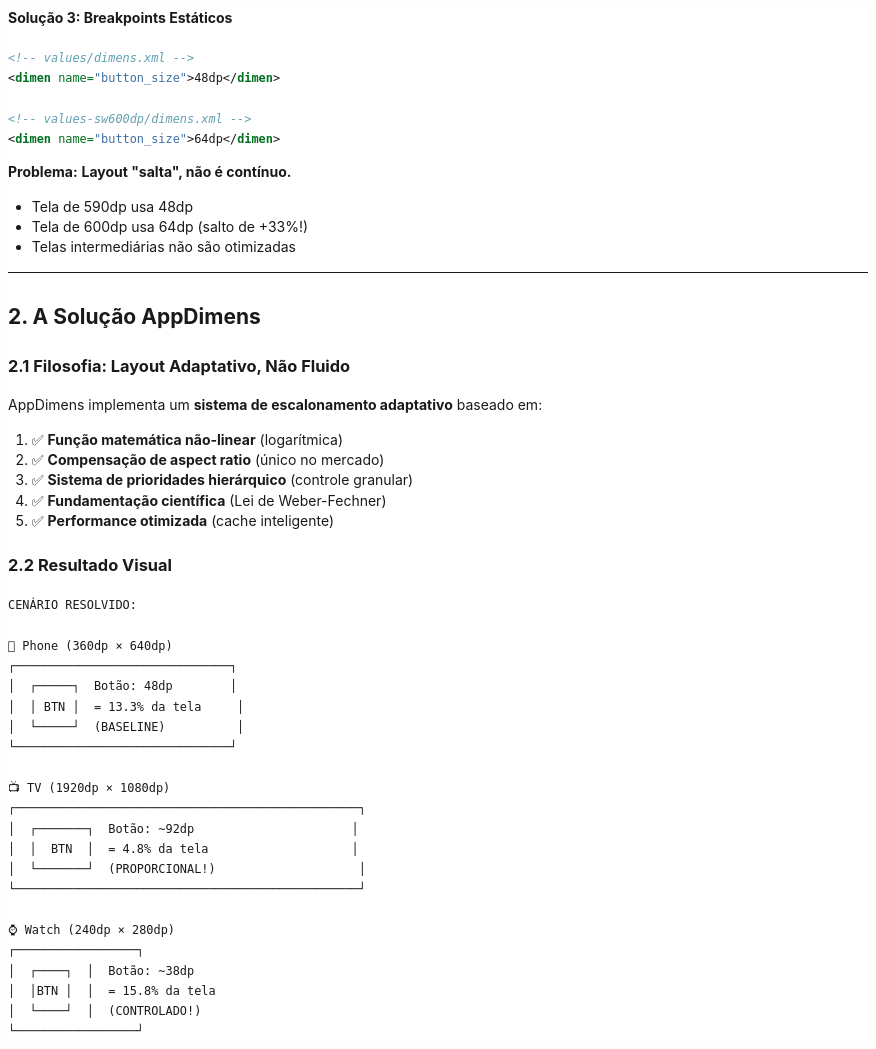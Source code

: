 
#### **Solução 3: Breakpoints Estáticos**
```xml
<!-- values/dimens.xml -->
<dimen name="button_size">48dp</dimen>

<!-- values-sw600dp/dimens.xml -->
<dimen name="button_size">64dp</dimen>
```

**Problema:** **Layout "salta", não é contínuo.**

- Tela de 590dp usa 48dp
- Tela de 600dp usa 64dp (salto de +33%!)
- Telas intermediárias não são otimizadas

---

## 2. A Solução AppDimens

### 2.1 Filosofia: Layout Adaptativo, Não Fluido

AppDimens implementa um **sistema de escalonamento adaptativo** baseado em:

1. ✅ **Função matemática não-linear** (logarítmica)
2. ✅ **Compensação de aspect ratio** (único no mercado)
3. ✅ **Sistema de prioridades hierárquico** (controle granular)
4. ✅ **Fundamentação científica** (Lei de Weber-Fechner)
5. ✅ **Performance otimizada** (cache inteligente)

### 2.2 Resultado Visual

```
CENÁRIO RESOLVIDO:

📱 Phone (360dp × 640dp)
┌──────────────────────────────┐
│  ┌─────┐  Botão: 48dp        │
│  │ BTN │  = 13.3% da tela     │
│  └─────┘  (BASELINE)          │
└──────────────────────────────┘

📺 TV (1920dp × 1080dp)
┌────────────────────────────────────────────────┐
│  ┌───────┐  Botão: ~92dp                      │
│  │  BTN  │  = 4.8% da tela                    │
│  └───────┘  (PROPORCIONAL!)                    │
└────────────────────────────────────────────────┘

⌚ Watch (240dp × 280dp)
┌─────────────────┐
│  ┌────┐  │  Botão: ~38dp
│  │BTN │  │  = 15.8% da tela
│  └────┘  │  (CONTROLADO!)
└─────────────────┘
```
